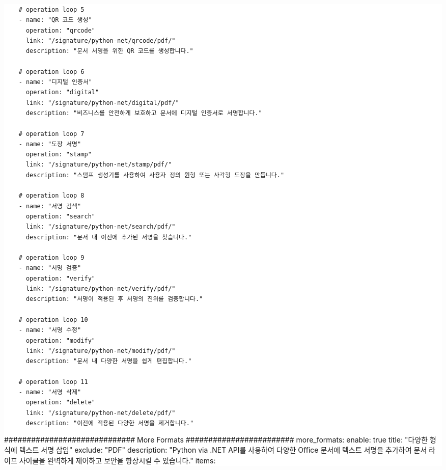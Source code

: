         # operation loop 5
        - name: "QR 코드 생성"
          operation: "qrcode"
          link: "/signature/python-net/qrcode/pdf/"
          description: "문서 서명을 위한 QR 코드를 생성합니다."
          
        # operation loop 6
        - name: "디지털 인증서"
          operation: "digital"
          link: "/signature/python-net/digital/pdf/"
          description: "비즈니스를 안전하게 보호하고 문서에 디지털 인증서로 서명합니다."

        # operation loop 7
        - name: "도장 서명"
          operation: "stamp"
          link: "/signature/python-net/stamp/pdf/"
          description: "스탬프 생성기를 사용하여 사용자 정의 원형 또는 사각형 도장을 만듭니다."
          
        # operation loop 8
        - name: "서명 검색"
          operation: "search"
          link: "/signature/python-net/search/pdf/"
          description: "문서 내 이전에 추가된 서명을 찾습니다."
          
        # operation loop 9
        - name: "서명 검증"
          operation: "verify"
          link: "/signature/python-net/verify/pdf/"
          description: "서명이 적용된 후 서명의 진위를 검증합니다."
          
        # operation loop 10
        - name: "서명 수정"
          operation: "modify"
          link: "/signature/python-net/modify/pdf/"
          description: "문서 내 다양한 서명을 쉽게 편집합니다."
          
        # operation loop 11
        - name: "서명 삭제"
          operation: "delete"
          link: "/signature/python-net/delete/pdf/"
          description: "이전에 적용된 다양한 서명을 제거합니다."
          
############################# More Formats ########################
more_formats:
    enable: true
    title: "다양한 형식에 텍스트 서명 삽입"
    exclude: "PDF"
    description: "Python via .NET API를 사용하여 다양한 Office 문서에 텍스트 서명을 추가하여 문서 라이프 사이클을 완벽하게 제어하고 보안을 향상시킬 수 있습니다."
    items: 
          